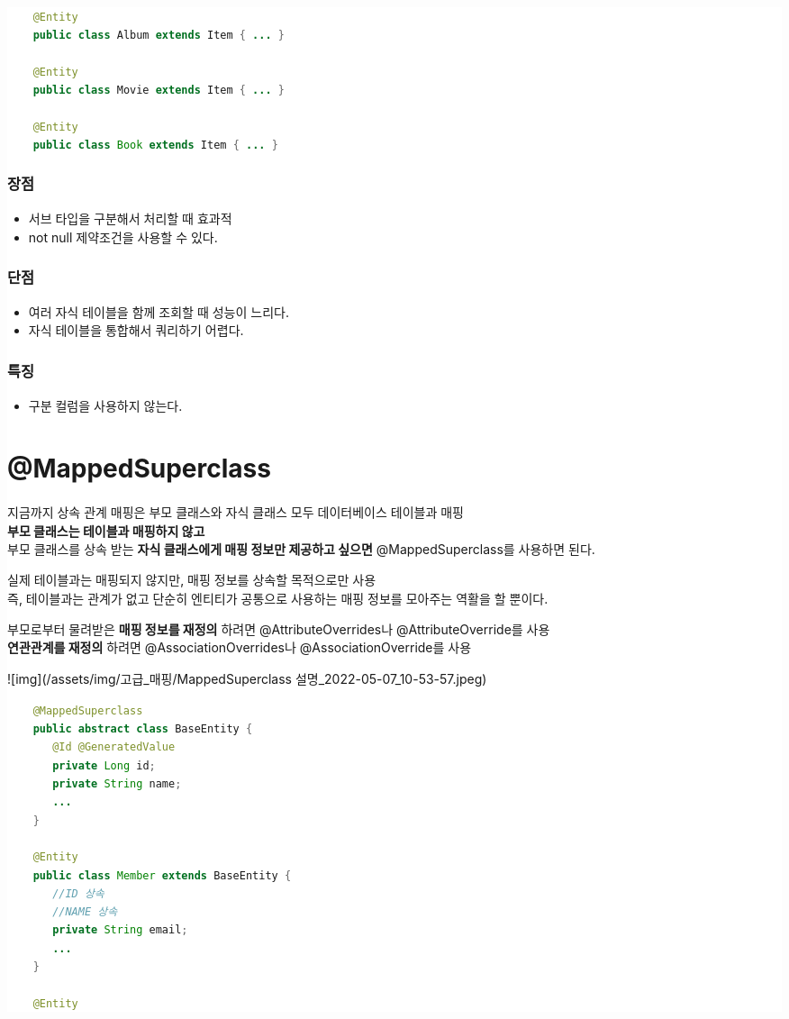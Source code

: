 ```java
    @Entity
    public class Album extends Item { ... }
    
    @Entity
    public class Movie extends Item { ... }
    
    @Entity
    public class Book extends Item { ... }
```

<a id="org6692670"></a>

### 장점

-   서브 타입을 구분해서 처리할 때 효과적
-   not null 제약조건을 사용할 수 있다.


<a id="org6f3691e"></a>

### 단점

-   여러 자식 테이블을 함께 조회할 때 성능이 느리다.
-   자식 테이블을 통합해서 쿼리하기 어렵다.


<a id="orgf23ef9c"></a>

### 특징

-   구분 컬럼을 사용하지 않는다.


<a id="org931965f"></a>

# @MappedSuperclass

지금까지 상속 관계 매핑은 부모 클래스와 자식 클래스 모두 데이터베이스 테이블과 매핑  
**부모 클래스는 테이블과 매핑하지 않고**  
부모 클래스를 상속 받는 **자식 클래스에게 매핑 정보만 제공하고 싶으면** @MappedSuperclass를 사용하면 된다.  

실제 테이블과는 매핑되지 않지만, 매핑 정보를 상속할 목적으로만 사용  
즉, 테이블과는 관계가 없고 단순히 엔티티가 공통으로 사용하는 매핑 정보를 모아주는 역활을 할 뿐이다.  

부모로부터 물려받은 **매핑 정보를 재정의** 하려면 @AttributeOverrides나 @AttributeOverride를 사용  
**연관관계를 재정의** 하려면 @AssociationOverrides나 @AssociationOverride를 사용  

![img](/assets/img/고급_매핑/MappedSuperclass 설명_2022-05-07_10-53-57.jpeg)  

```java
    @MappedSuperclass
    public abstract class BaseEntity {
       @Id @GeneratedValue
       private Long id;
       private String name;
       ...
    }
    
    @Entity
    public class Member extends BaseEntity {
       //ID 상속
       //NAME 상속
       private String email;
       ...
    }
    
    @Entity
```